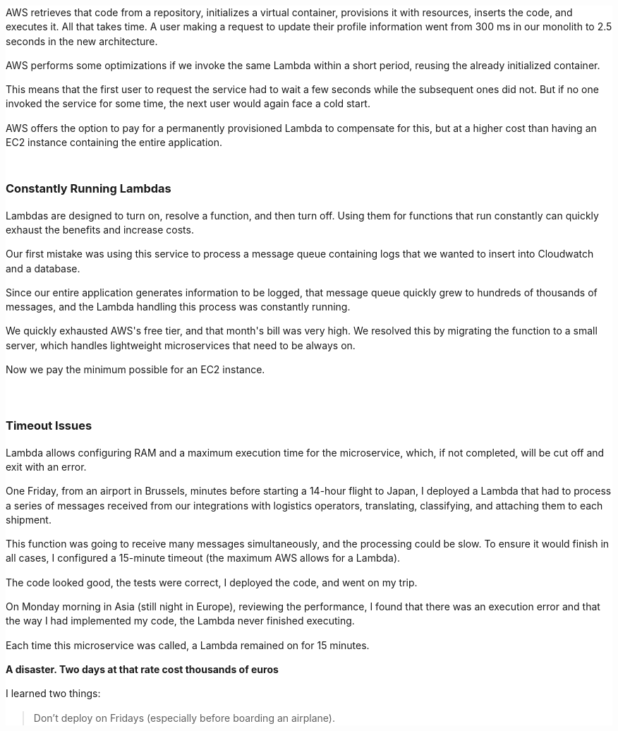 AWS retrieves that code from a repository, initializes a virtual container, provisions it with resources, inserts the code, and executes it. All that takes time. A user making a request to update their profile information went from 300 ms in our monolith to 2.5 seconds in the new architecture. 

AWS performs some optimizations if we invoke the same Lambda within a short period, reusing the already initialized container. 

This means that the first user to request the service had to wait a few seconds while the subsequent ones did not. But if no one invoked the service for some time, the next user would again face a cold start. 

AWS offers the option to pay for a permanently provisioned Lambda to compensate for this, but at a higher cost than having an EC2 instance containing the entire application.
<br><br>

### Constantly Running Lambdas
Lambdas are designed to turn on, resolve a function, and then turn off. Using them for functions that run constantly can quickly exhaust the benefits and increase costs. 

Our first mistake was using this service to process a message queue containing logs that we wanted to insert into Cloudwatch and a database. 

Since our entire application generates information to be logged, that message queue quickly grew to hundreds of thousands of messages, and the Lambda handling this process was constantly running. 

We quickly exhausted AWS's free tier, and that month's bill was very high. We resolved this by migrating the function to a small server, which handles lightweight microservices that need to be always on. 

Now we pay the minimum possible for an EC2 instance.

<br>

### Timeout Issues
Lambda allows configuring RAM and a maximum execution time for the microservice, which, if not completed, will be cut off and exit with an error. 

One Friday, from an airport in Brussels, minutes before starting a 14-hour flight to Japan, I deployed a Lambda that had to process a series of messages received from our integrations with logistics operators, translating, classifying, and attaching them to each shipment. 

This function was going to receive many messages simultaneously, and the processing could be slow. To ensure it would finish in all cases, I configured a 15-minute timeout (the maximum AWS allows for a Lambda). 

The code looked good, the tests were correct, I deployed the code, and went on my trip. 

On Monday morning in Asia (still night in Europe), reviewing the performance, I found that there was an execution error and that the way I had implemented my code, the Lambda never finished executing. 

Each time this microservice was called, a Lambda remained on for 15 minutes. 

**A disaster. Two days at that rate cost thousands of euros**

I learned two things:

> Don’t deploy on Fridays (especially before boarding an airplane).
